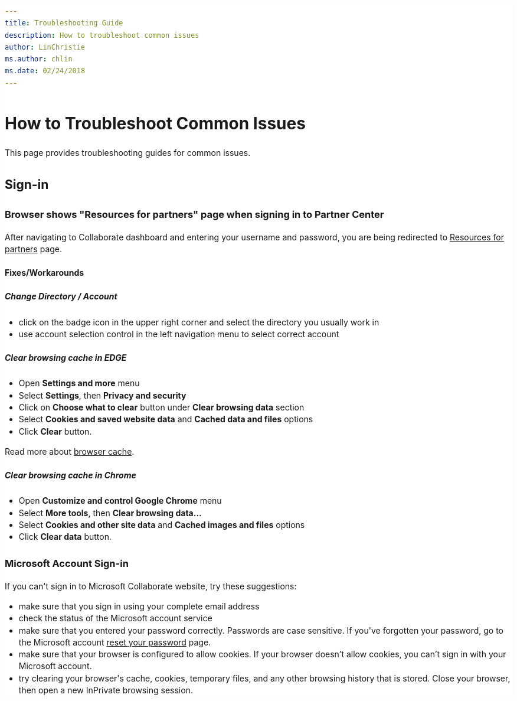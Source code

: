 ```yaml
---
title: Troubleshooting Guide
description: How to troubleshoot common issues
author: LinChristie
ms.author: chlin
ms.date: 02/24/2018
---
```


# How to Troubleshoot Common Issues

This page provides troubleshooting guides for common issues.

## Sign-in

### Browser shows "Resources for partners" page when signing in to Partner Center

After navigating to Collaborate dashboard and entering your username and password, you are being redirected to [Resources for partners](https://partner.microsoft.com/dashboard/directory) page.

#### Fixes/Workarounds

##### Change Directory / Account

- click on the badge icon in the upper right corner and select the directory you usually work in
- use account selection control in the left navigation menu to select correct account

##### Clear browsing cache in EDGE

- Open **Settings and more** menu
- Select **Settings**, then **Privacy and security**
- Click on **Choose what to clear** button under **Clear browsing data** section
- Select **Cookies and saved website data** and **Cached data and files** options
- Click **Clear** button.

Read more about [browser cache](https://support.microsoft.com/en-us/help/10607/microsoft-edge-view-delete-browser-history).

##### Clear browsing cache in Chrome

- Open **Customize and control Google Chrome** menu
- Select **More tools**, then **Clear browsing data...**
- Select **Cookies and other site data** and **Cached images and files** options
- Click **Clear data** button.

### Microsoft Account Sign-in

If you can't sign in to Microsoft Collaborate website, try these suggestions:

- make sure that you sign in using your complete email address
- check the status of the Microsoft account service
- make sure that you entered your password correctly. Passwords are case sensitive. If you've forgotten your password, go to the Microsoft account [reset your password](https://account.live.com/password/reset) page.
- make sure that your browser is configured to allow cookies. If your browser doesn’t allow cookies, you can’t sign in with your Microsoft account.
- try clearing your browser's cache, cookies, temporary files, and any other browsing history that is stored. Close your browser, then open a new InPrivate browsing session.
